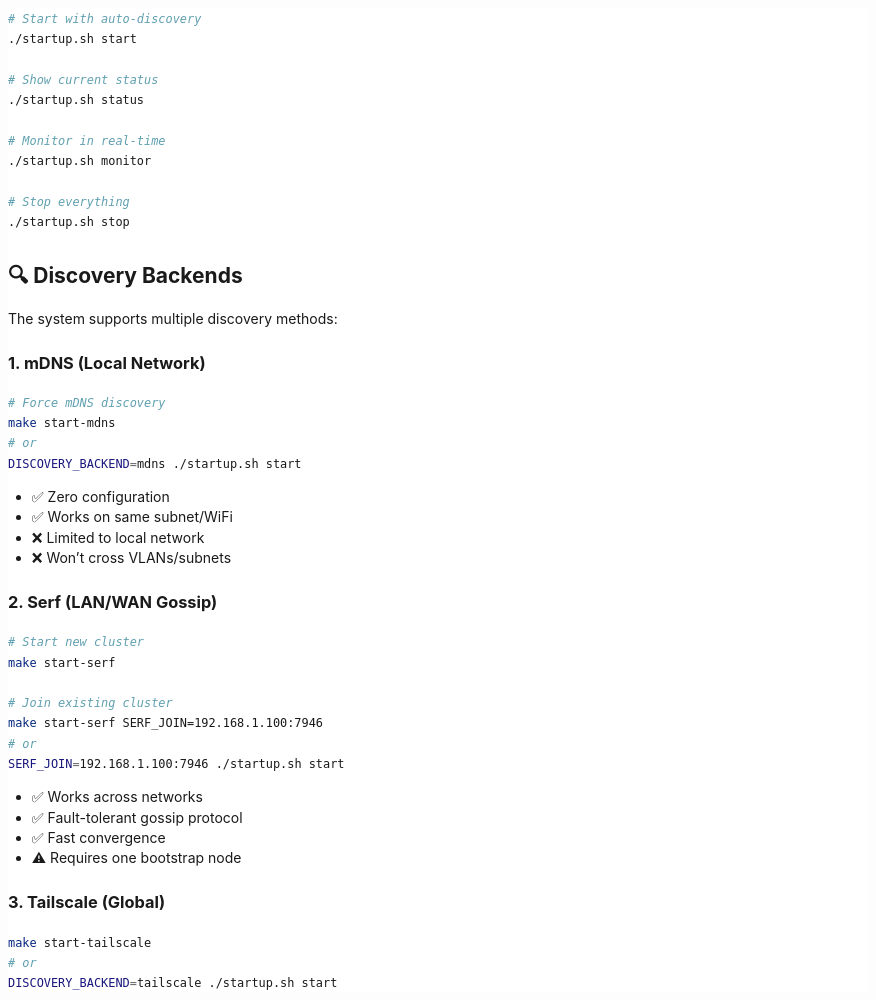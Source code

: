 ```bash
# Start with auto-discovery
./startup.sh start

# Show current status
./startup.sh status

# Monitor in real-time
./startup.sh monitor

# Stop everything
./startup.sh stop
```

## 🔍 Discovery Backends

The system supports multiple discovery methods:

### 1. mDNS (Local Network)

```bash
# Force mDNS discovery
make start-mdns
# or
DISCOVERY_BACKEND=mdns ./startup.sh start
```

- ✅ Zero configuration
- ✅ Works on same subnet/WiFi
- ❌ Limited to local network
- ❌ Won’t cross VLANs/subnets

### 2. Serf (LAN/WAN Gossip)

```bash
# Start new cluster
make start-serf

# Join existing cluster  
make start-serf SERF_JOIN=192.168.1.100:7946
# or
SERF_JOIN=192.168.1.100:7946 ./startup.sh start
```

- ✅ Works across networks
- ✅ Fault-tolerant gossip protocol
- ✅ Fast convergence
- ⚠️ Requires one bootstrap node

### 3. Tailscale (Global)

```bash
make start-tailscale
# or  
DISCOVERY_BACKEND=tailscale ./startup.sh start
```
